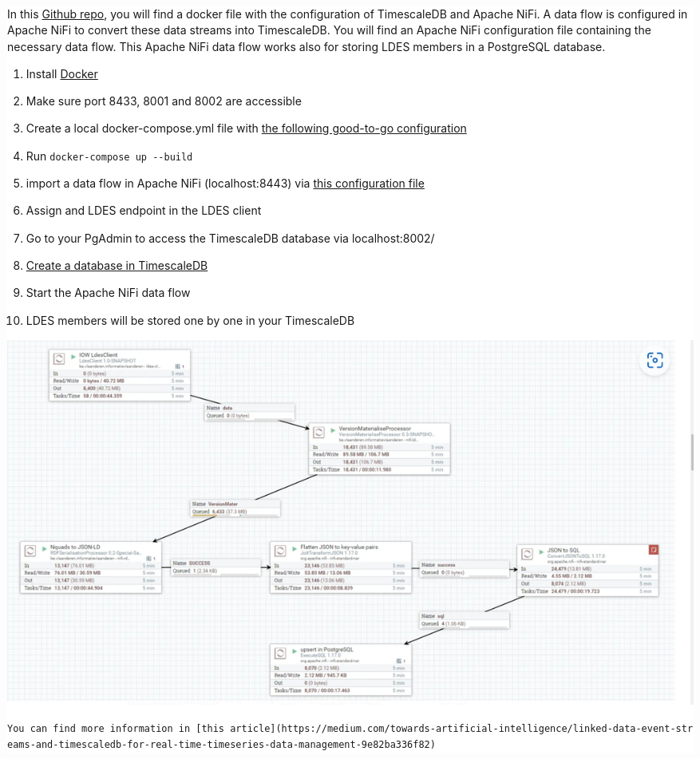 In this [Github repo](https://github.com/samuvack/LDES2TimescaleDB), you will find a docker file with the configuration of TimescaleDB and Apache NiFi. A data flow is configured in Apache NiFi to convert these data streams into TimescaleDB. You will find an Apache NiFi configuration file containing the necessary data flow. This Apache NiFi data flow works also for storing LDES members in a PostgreSQL database.

1. Install [Docker](https://www.docker.com/)

2. Make sure port 8433, 8001 and 8002 are accessible

3. Create a local docker-compose.yml file with [the following good-to-go configuration](https://github.com/samuvack/LDES2TimescaleDB/blob/main/docker-compose.yml)

4. Run  ```docker-compose up --build```

5. import a data flow in Apache NiFi (localhost:8443) via [this configuration file](https://github.com/samuvack/LDES2TimescaleDB/blob/main/iow_LDES_timescale.json)

6. Assign and LDES endpoint in the LDES client

7. Go to your PgAdmin to access the TimescaleDB database via localhost:8002/

8. [Create a database in TimescaleDB](https://docs.timescale.com/getting-started/latest/)

9. Start the Apache NiFi data flow

10. LDES members will be stored one by one in your TimescaleDB

![Linked Data Event Streams and TimescaleDB for Real-time Timeseries Data Management](../images/Real-timeTimeseries.PNG)

```tip
You can find more information in [this article](https://medium.com/towards-artificial-intelligence/linked-data-event-streams-and-timescaledb-for-real-time-timeseries-data-management-9e82ba336f82)
```
